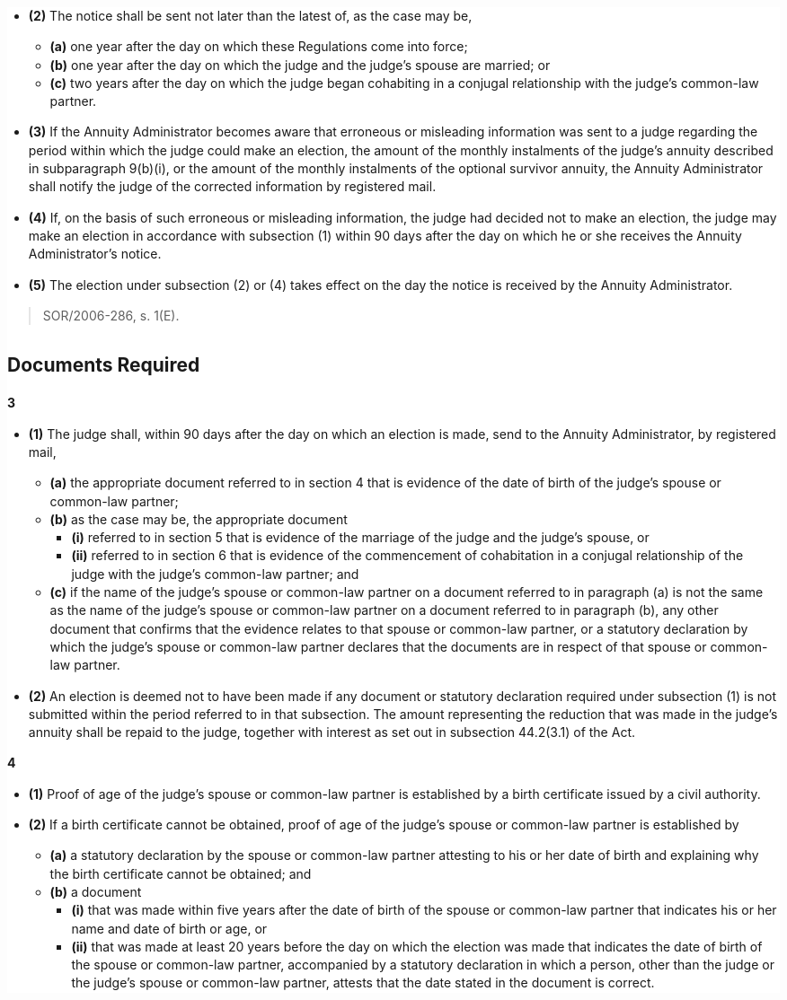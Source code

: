 - **(2)** The notice shall be sent not later than the latest of, as the case may be,
	- **(a)** one year after the day on which these Regulations come into force;
	- **(b)** one year after the day on which the judge and the judge’s spouse are married; or
	- **(c)** two years after the day on which the judge began cohabiting in a conjugal relationship with the judge’s common-law partner.

- **(3)** If the Annuity Administrator becomes aware that erroneous or misleading information was sent to a judge regarding the period within which the judge could make an election, the amount of the monthly instalments of the judge’s annuity described in subparagraph 9(b)(i), or the amount of the monthly instalments of the optional survivor annuity, the Annuity Administrator shall notify the judge of the corrected information by registered mail.

- **(4)** If, on the basis of such erroneous or misleading information, the judge had decided not to make an election, the judge may make an election in accordance with subsection (1) within 90 days after the day on which he or she receives the Annuity Administrator’s notice.

- **(5)** The election under subsection (2) or (4) takes effect on the day the notice is received by the Annuity Administrator.
> SOR/2006-286, s. 1(E).





## Documents Required


**3** 

- **(1)** The judge shall, within 90 days after the day on which an election is made, send to the Annuity Administrator, by registered mail,
	- **(a)** the appropriate document referred to in section 4 that is evidence of the date of birth of the judge’s spouse or common-law partner;
	- **(b)** as the case may be, the appropriate document
		- **(i)** referred to in section 5 that is evidence of the marriage of the judge and the judge’s spouse, or
		- **(ii)** referred to in section 6 that is evidence of the commencement of cohabitation in a conjugal relationship of the judge with the judge’s common-law partner; and
	- **(c)** if the name of the judge’s spouse or common-law partner on a document referred to in paragraph (a) is not the same as the name of the judge’s spouse or common-law partner on a document referred to in paragraph (b), any other document that confirms that the evidence relates to that spouse or common-law partner, or a statutory declaration by which the judge’s spouse or common-law partner declares that the documents are in respect of that spouse or common-law partner.

- **(2)** An election is deemed not to have been made if any document or statutory declaration required under subsection (1) is not submitted within the period referred to in that subsection. The amount representing the reduction that was made in the judge’s annuity shall be repaid to the judge, together with interest as set out in subsection 44.2(3.1) of the Act.



**4** 

- **(1)** Proof of age of the judge’s spouse or common-law partner is established by a birth certificate issued by a civil authority.

- **(2)** If a birth certificate cannot be obtained, proof of age of the judge’s spouse or common-law partner is established by
	- **(a)** a statutory declaration by the spouse or common-law partner attesting to his or her date of birth and explaining why the birth certificate cannot be obtained; and
	- **(b)** a document
		- **(i)** that was made within five years after the date of birth of the spouse or common-law partner that indicates his or her name and date of birth or age, or
		- **(ii)** that was made at least 20 years before the day on which the election was made that indicates the date of birth of the spouse or common-law partner, accompanied by a statutory declaration in which a person, other than the judge or the judge’s spouse or common-law partner, attests that the date stated in the document is correct.
